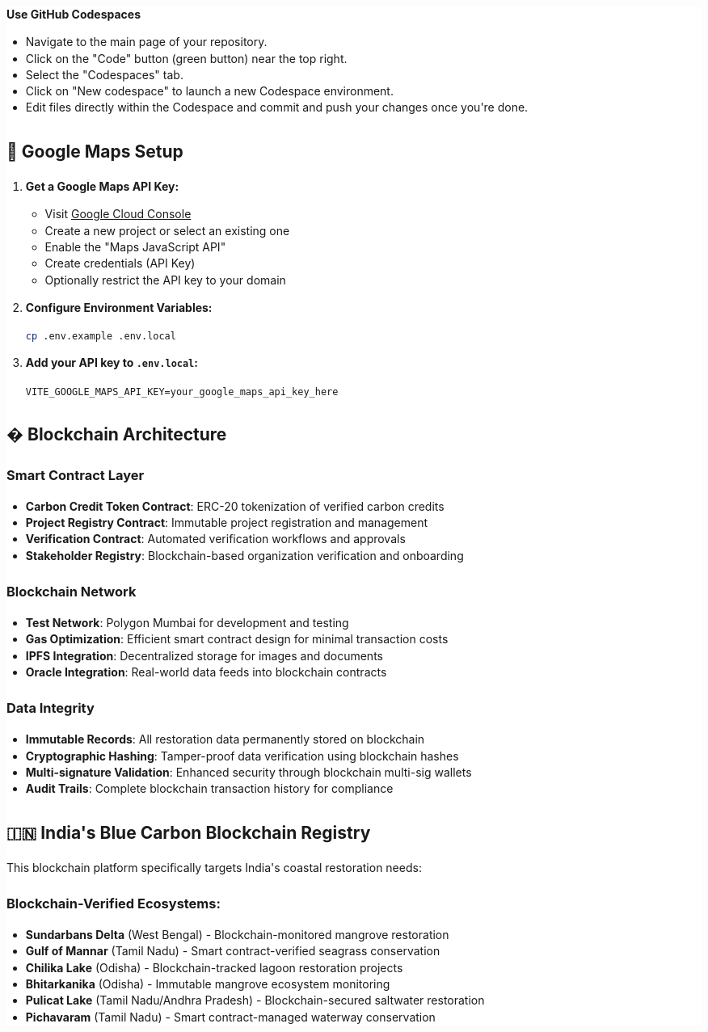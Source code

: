 **Use GitHub Codespaces**

- Navigate to the main page of your repository.
- Click on the "Code" button (green button) near the top right.
- Select the "Codespaces" tab.
- Click on "New codespace" to launch a new Codespace environment.
- Edit files directly within the Codespace and commit and push your changes once you're done.

## 🚀 Google Maps Setup

1. **Get a Google Maps API Key:**
   - Visit [Google Cloud Console](https://console.cloud.google.com/apis/credentials)
   - Create a new project or select an existing one
   - Enable the "Maps JavaScript API"
   - Create credentials (API Key)
   - Optionally restrict the API key to your domain

2. **Configure Environment Variables:**
   ```bash
   cp .env.example .env.local
   ```
   
3. **Add your API key to `.env.local`:**
   ```
   VITE_GOOGLE_MAPS_API_KEY=your_google_maps_api_key_here
   ```

## �️ **Blockchain Architecture**

### **Smart Contract Layer**
- **Carbon Credit Token Contract**: ERC-20 tokenization of verified carbon credits
- **Project Registry Contract**: Immutable project registration and management
- **Verification Contract**: Automated verification workflows and approvals
- **Stakeholder Registry**: Blockchain-based organization verification and onboarding

### **Blockchain Network**
- **Test Network**: Polygon Mumbai for development and testing
- **Gas Optimization**: Efficient smart contract design for minimal transaction costs
- **IPFS Integration**: Decentralized storage for images and documents
- **Oracle Integration**: Real-world data feeds into blockchain contracts

### **Data Integrity**
- **Immutable Records**: All restoration data permanently stored on blockchain
- **Cryptographic Hashing**: Tamper-proof data verification using blockchain hashes
- **Multi-signature Validation**: Enhanced security through blockchain multi-sig wallets
- **Audit Trails**: Complete blockchain transaction history for compliance

## 🇮🇳 **India's Blue Carbon Blockchain Registry**

This blockchain platform specifically targets India's coastal restoration needs:

### **Blockchain-Verified Ecosystems:**
- **Sundarbans Delta** (West Bengal) - Blockchain-monitored mangrove restoration
- **Gulf of Mannar** (Tamil Nadu) - Smart contract-verified seagrass conservation
- **Chilika Lake** (Odisha) - Blockchain-tracked lagoon restoration projects
- **Bhitarkanika** (Odisha) - Immutable mangrove ecosystem monitoring
- **Pulicat Lake** (Tamil Nadu/Andhra Pradesh) - Blockchain-secured saltwater restoration
- **Pichavaram** (Tamil Nadu) - Smart contract-managed waterway conservation
